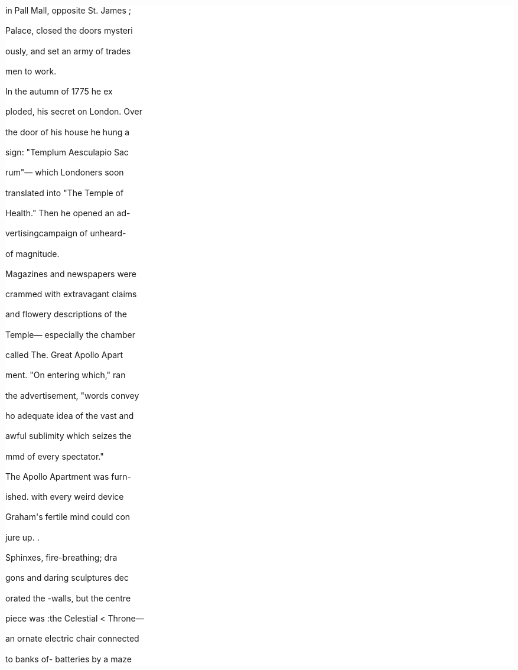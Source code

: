 in Pall Mall, opposite St. James ;

Palace, closed the doors mysteri

ously, and set an army of trades

men to work.

In the autumn of 1775 he ex

ploded, his secret on London. Over

the door of his house he hung a

sign: "Templum Aesculapio Sac

rum"— which Londoners soon

translated into "The Temple of

Health." Then he opened an ad-

vertisingcampaign of unheard-

of magnitude.

Magazines and newspapers were

crammed with extravagant claims

and flowery descriptions of the

Temple— especially the chamber

called The. Great Apollo Apart

ment. "On entering which," ran

the advertisement, "words convey

ho adequate idea of the vast and

awful sublimity which seizes the

mmd of every spectator."

The Apollo Apartment was furn-

ished. with every weird device

Graham's fertile mind could con

jure up. .

Sphinxes, fire-breathing; dra

gons and daring sculptures dec

orated the -walls, but the centre

piece was :the Celestial < Throne—

an ornate electric chair connected

to banks of- batteries by a maze
